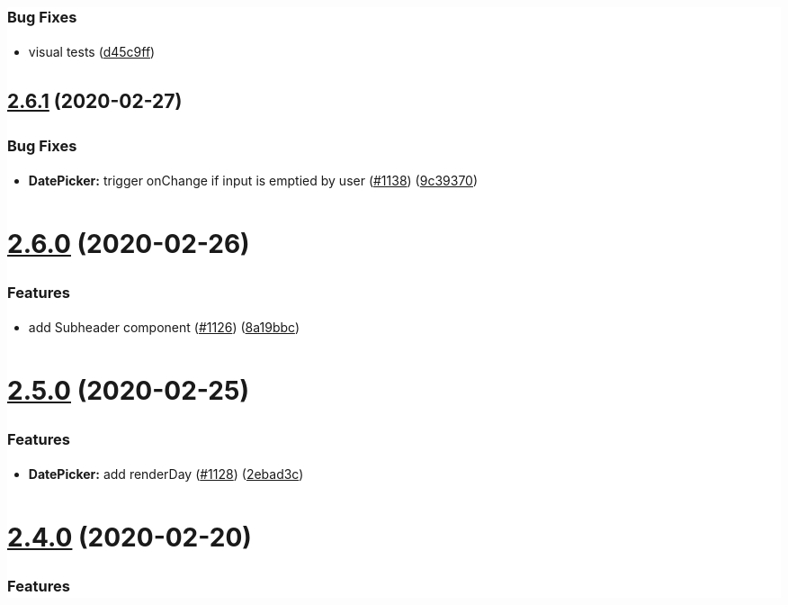 
### Bug Fixes

* visual tests ([d45c9ff](https://github.com/toptal/picasso/commit/d45c9ffb970e904d7bc9b5ccbe3b4d3d0e288c01))





## [2.6.1](https://github.com/toptal/picasso/compare/@toptal/picasso-lab@2.6.0...@toptal/picasso-lab@2.6.1) (2020-02-27)


### Bug Fixes

* **DatePicker:** trigger onChange if input is emptied by user ([#1138](https://github.com/toptal/picasso/issues/1138)) ([9c39370](https://github.com/toptal/picasso/commit/9c39370bb61e907a6201f54ded2d0a8704cef16b))





# [2.6.0](https://github.com/toptal/picasso/compare/@toptal/picasso-lab@2.5.0...@toptal/picasso-lab@2.6.0) (2020-02-26)


### Features

* add Subheader component ([#1126](https://github.com/toptal/picasso/issues/1126)) ([8a19bbc](https://github.com/toptal/picasso/commit/8a19bbc38dd2423c9daa2a0dd240c704d0ccbf95))





# [2.5.0](https://github.com/toptal/picasso/compare/@toptal/picasso-lab@2.4.0...@toptal/picasso-lab@2.5.0) (2020-02-25)


### Features

* **DatePicker:** add renderDay ([#1128](https://github.com/toptal/picasso/issues/1128)) ([2ebad3c](https://github.com/toptal/picasso/commit/2ebad3cfe1aacb3059a8710fdda1c2fbb6c16eee))





# [2.4.0](https://github.com/toptal/picasso/compare/@toptal/picasso-lab@2.3.0...@toptal/picasso-lab@2.4.0) (2020-02-20)


### Features
